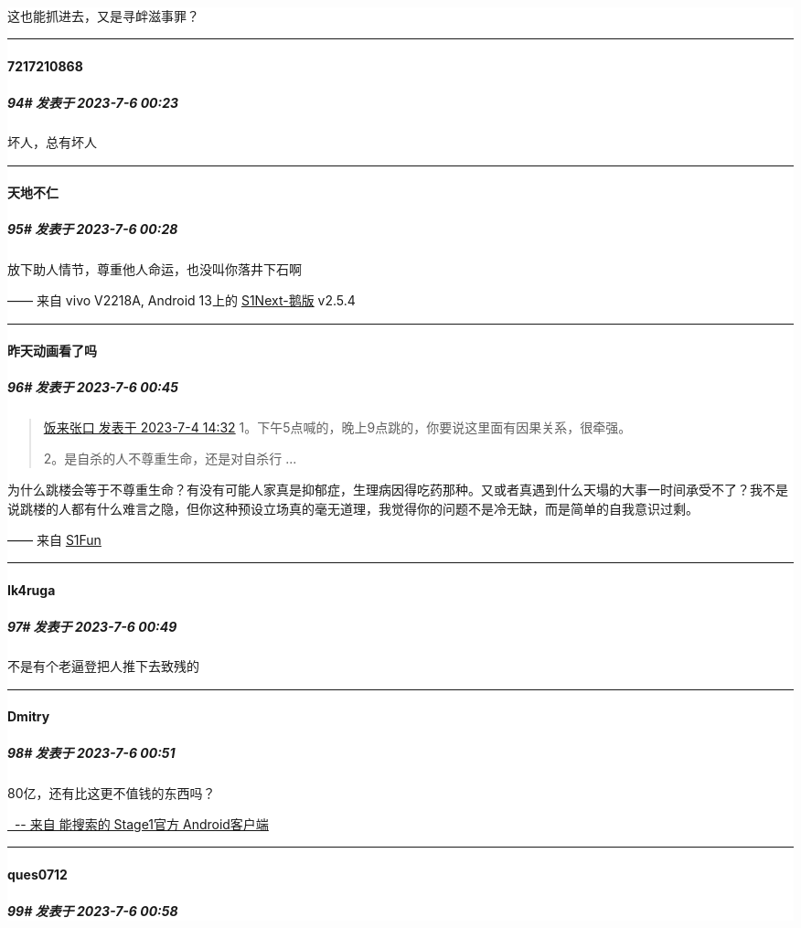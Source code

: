 这也能抓进去，又是寻衅滋事罪？


*****

####  7217210868  
##### 94#       发表于 2023-7-6 00:23

坏人，总有坏人


*****

####  天地不仁  
##### 95#       发表于 2023-7-6 00:28

放下助人情节，尊重他人命运，也没叫你落井下石啊

—— 来自 vivo V2218A, Android 13上的 [S1Next-鹅版](https://github.com/ykrank/S1-Next/releases) v2.5.4


*****

####  昨天动画看了吗  
##### 96#       发表于 2023-7-6 00:45

<blockquote><a href="httphttps://bbs.saraba1st.com/2b/forum.php?mod=redirect&amp;goto=findpost&amp;pid=61545024&amp;ptid=2142950" target="_blank">饭来张口 发表于 2023-7-4 14:32</a>
1。下午5点喊的，晚上9点跳的，你要说这里面有因果关系，很牵强。

2。是自杀的人不尊重生命，还是对自杀行 ...</blockquote>
为什么跳楼会等于不尊重生命？有没有可能人家真是抑郁症，生理病因得吃药那种。又或者真遇到什么天塌的大事一时间承受不了？我不是说跳楼的人都有什么难言之隐，但你这种预设立场真的毫无道理，我觉得你的问题不是冷无缺，而是简单的自我意识过剩。

—— 来自 [S1Fun](https://s1fun.koalcat.com)

*****

####  Ik4ruga  
##### 97#       发表于 2023-7-6 00:49

不是有个老逼登把人推下去致残的

*****

####  Dmitry  
##### 98#       发表于 2023-7-6 00:51

80亿，还有比这更不值钱的东西吗？

[  -- 来自 能搜索的 Stage1官方 Android客户端](https://www.coolapk.com/apk/140634)


*****

####  ques0712  
##### 99#       发表于 2023-7-6 00:58
